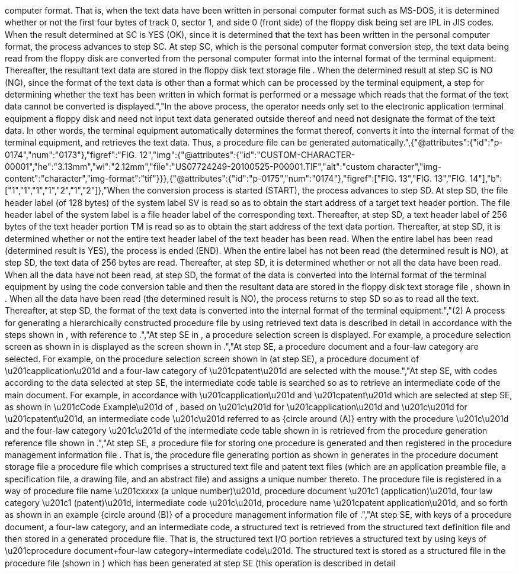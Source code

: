 computer format. That is, when the text data have been written in personal computer format such as MS-DOS, it is determined whether or not the first four bytes of track 0, sector 1, and side 0 (front side) of the floppy disk being set are IPL in JIS codes. When the result determined at SC is YES (OK), since it is determined that the text has been written in the personal computer format, the process advances to step SC. At step SC, which is the personal computer format conversion step, the text data being read from the floppy disk are converted from the personal computer format into the internal format of the terminal equipment. Thereafter, the resultant text data are stored in the floppy disk text storage file . When the determined result at step SC is NO (NG), since the format of the text data is other than a format which can be processed by the terminal equipment, a step for determining whether the text has been written in which format is performed or a message which reads that the format of the text data cannot be converted is displayed.","In the above process, the operator needs only set to the electronic application terminal equipment a floppy disk and need not input text data generated outside thereof and need not designate the format of the text data. In other words, the terminal equipment automatically determines the format thereof, converts it into the internal format of the terminal equipment, and retrieves the text data. Thus, a procedure file can be generated automatically.",{"@attributes":{"id":"p-0174","num":"0173"},"figref":"FIG. 12","img":{"@attributes":{"id":"CUSTOM-CHARACTER-00001","he":"3.13mm","wi":"2.12mm","file":"US07724249-20100525-P00001.TIF","alt":"custom character","img-content":"character","img-format":"tif"}}},{"@attributes":{"id":"p-0175","num":"0174"},"figref":["FIG. 13","FIG. 13","FIG. 14"],"b":["1","1","1","1","2","1","2"]},"When the conversion process is started (START), the process advances to step SD. At step SD, the file header label (of 128 bytes) of the system label SV is read so as to obtain the start address of a target text header portion. The file header label of the system label is a file header label of the corresponding text. Thereafter, at step SD, a text header label of 256 bytes of the text header portion TM is read so as to obtain the start address of the text data portion. Thereafter, at step SD, it is determined whether or not the entire text header label of the text header has been read. When the entire label has been read (determined result is YES), the process is ended (END). When the entire label has not been read (the determined result is NO), at step SD, the text data of 256 bytes are read. Thereafter, at step SD, it is determined whether or not all the data have been read. When all the data have not been read, at step SD, the format of the data is converted into the internal format of the terminal equipment by using the code conversion table and then the resultant data are stored in the floppy disk text storage file , shown in . When all the data have been read (the determined result is NO), the process returns to step SD so as to read all the text. Thereafter, at step SD, the format of the text data is converted into the internal format of the terminal equipment.","(2) A process for generating a hierarchically constructed procedure file by using retrieved text data is described in detail in accordance with the steps shown in , with reference to .","At step SE in , a procedure selection screen is displayed. For example, a procedure selection screen as shown in  is displayed as the screen  shown in .","At step SE, a procedure document and a four-law category are selected. For example, on the procedure selection screen shown in  (at step SE), a procedure document of \u201capplication\u201d and a four-law category of \u201cpatent\u201d are selected with the mouse.","At step SE, with codes according to the data selected at step SE, the intermediate code table is searched so as to retrieve an intermediate code of the main document. For example, in accordance with \u201capplication\u201d and \u201cpatent\u201d which are selected at step SE, as shown in \u201cCode Example\u201d of , based on \u201c\u201d for \u201capplication\u201d and \u201c\u201d for \u201cpatent\u201d, an intermediate code \u201c\u201d referred to as {circle around (A)} entry with the procedure \u201c\u201d and the four-law category \u201c\u201d of the intermediate code table shown in  is retrieved from the procedure generation reference file  shown in .","At step SE, a procedure file for storing one procedure is generated and then registered in the procedure management information file . That is, the procedure file generating portion  as shown in  generates in the procedure document storage file  a procedure file which comprises a structured text file and patent text files (which are an application preamble file, a specification file, a drawing file, and an abstract file) and assigns a unique number thereto. The procedure file is registered in a way of procedure file name \u201cxxxx (a unique number)\u201d, procedure document \u201c1 (application)\u201d, four law category \u201c1 (patent)\u201d, intermediate code \u201c\u201d, procedure name \u201cpatent application\u201d, and so forth as shown in an example {circle around (B)} of a procedure management information file of .","At step SE, with keys of a procedure document, a four-law category, and an intermediate code, a structured text is retrieved from the structured text definition file  and then stored in a generated procedure file. That is, the structured text I\/O portion  retrieves a structured text by using keys of \u201cprocedure document+four-law category+intermediate code\u201d. The structured text is stored as a structured file in the procedure file (shown in ) which has been generated at step SE (this operation is described in detail
